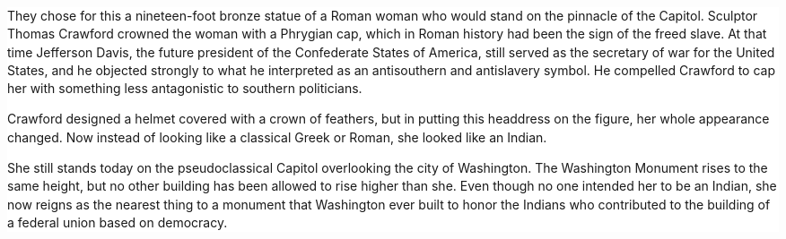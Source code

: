 They chose for this a nineteen-foot bronze statue of a Roman woman who would stand on the pinnacle of the Capitol. Sculptor Thomas Crawford crowned the woman with a Phrygian cap, which in Roman history had been the sign of the freed slave. At that time Jefferson Davis, the future president of the Confederate States of America, still served as the secretary of war for the United States, and he objected strongly to what he interpreted as an antisouthern and antislavery symbol. He compelled Crawford to cap her with something less antagonistic to southern politicians.

Crawford designed a helmet covered with a crown of feathers, but in putting this headdress on the figure, her whole appearance changed. Now instead of looking like a classical Greek or Roman, she looked like an Indian.

She still stands today on the pseudoclassical Capitol overlooking the city of Washington. The Washington Monument rises to the same height, but no other building has been allowed to rise higher than she. Even though no one intended her to be an Indian, she now reigns as the nearest thing to a monument that Washington ever built to honor the Indians who contributed to the building of a federal union based on democracy.




